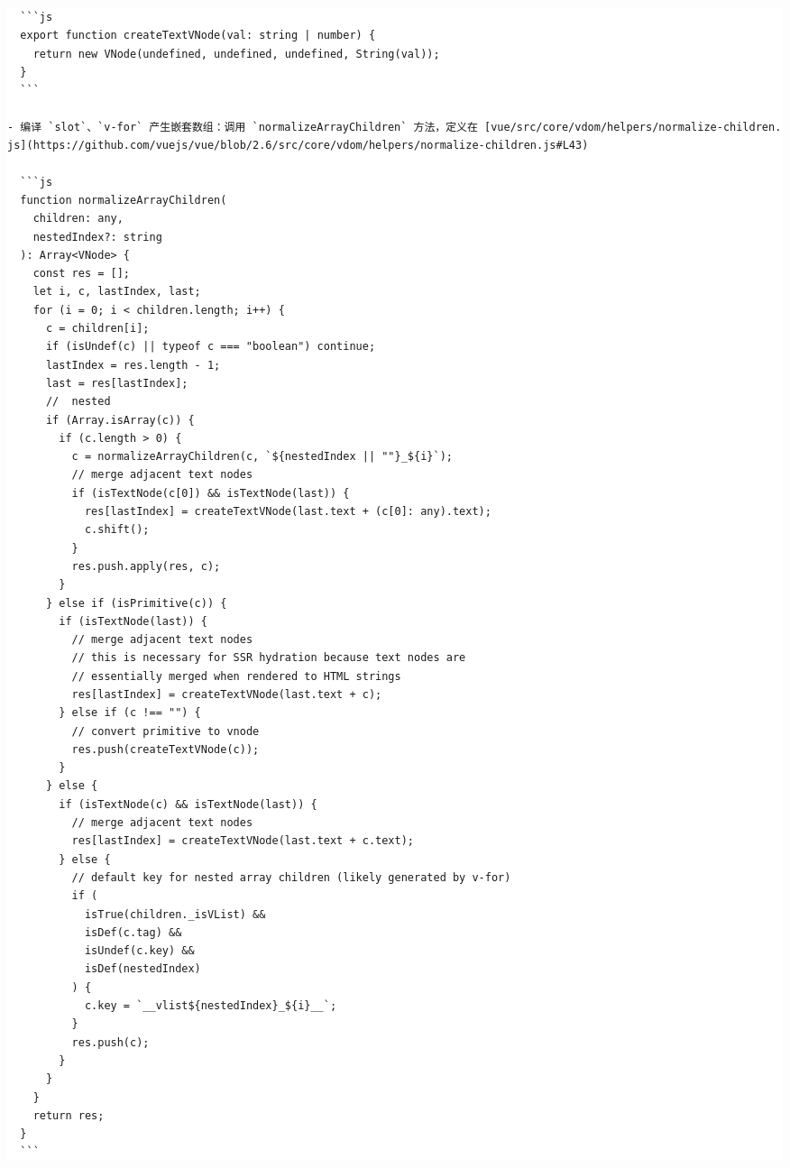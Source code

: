      ```js
      export function createTextVNode(val: string | number) {
        return new VNode(undefined, undefined, undefined, String(val));
      }
      ```

    - 编译 `slot`、`v-for` 产生嵌套数组：调用 `normalizeArrayChildren` 方法，定义在 [vue/src/core/vdom/helpers/normalize-children.js](https://github.com/vuejs/vue/blob/2.6/src/core/vdom/helpers/normalize-children.js#L43)

      ```js
      function normalizeArrayChildren(
        children: any,
        nestedIndex?: string
      ): Array<VNode> {
        const res = [];
        let i, c, lastIndex, last;
        for (i = 0; i < children.length; i++) {
          c = children[i];
          if (isUndef(c) || typeof c === "boolean") continue;
          lastIndex = res.length - 1;
          last = res[lastIndex];
          //  nested
          if (Array.isArray(c)) {
            if (c.length > 0) {
              c = normalizeArrayChildren(c, `${nestedIndex || ""}_${i}`);
              // merge adjacent text nodes
              if (isTextNode(c[0]) && isTextNode(last)) {
                res[lastIndex] = createTextVNode(last.text + (c[0]: any).text);
                c.shift();
              }
              res.push.apply(res, c);
            }
          } else if (isPrimitive(c)) {
            if (isTextNode(last)) {
              // merge adjacent text nodes
              // this is necessary for SSR hydration because text nodes are
              // essentially merged when rendered to HTML strings
              res[lastIndex] = createTextVNode(last.text + c);
            } else if (c !== "") {
              // convert primitive to vnode
              res.push(createTextVNode(c));
            }
          } else {
            if (isTextNode(c) && isTextNode(last)) {
              // merge adjacent text nodes
              res[lastIndex] = createTextVNode(last.text + c.text);
            } else {
              // default key for nested array children (likely generated by v-for)
              if (
                isTrue(children._isVList) &&
                isDef(c.tag) &&
                isUndef(c.key) &&
                isDef(nestedIndex)
              ) {
                c.key = `__vlist${nestedIndex}_${i}__`;
              }
              res.push(c);
            }
          }
        }
        return res;
      }
      ```
